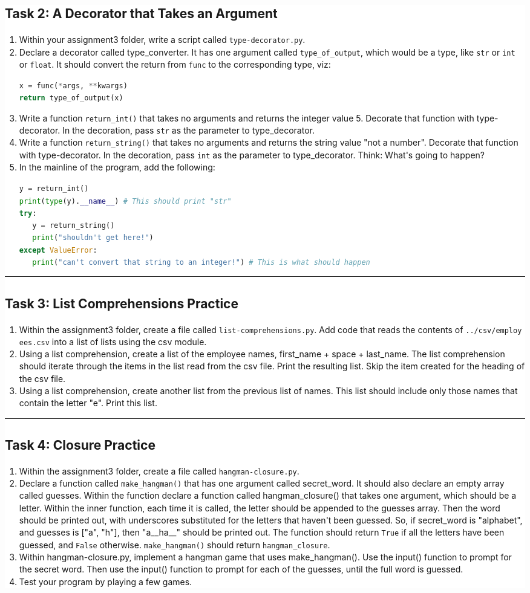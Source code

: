 
## **Task 2: A Decorator that Takes an Argument**

1. Within your assignment3 folder, write a script called `type-decorator.py`.
2. Declare a decorator called type_converter.  It has one argument called `type_of_output`, which would be a type, like `str` or `int` or `float`.  It should convert the return from `func` to the corresponding type, viz:
   ```python
   x = func(*args, **kwargs)
   return type_of_output(x)
   ```
3. Write a function `return_int()` that takes no arguments and returns the integer value 5.  Decorate that function with type-decorator.  In  the decoration, pass `str` as the parameter to type_decorator.
4. Write a function `return_string()` that takes no arguments and returns the string value "not a number".  Decorate that function with type-decorator.  In the decoration, pass `int` as the parameter to type_decorator.  Think: What's going to happen?
5. In the mainline of the program, add the following:
   ```python
   y = return_int()
   print(type(y).__name__) # This should print "str"
   try:
      y = return_string()
      print("shouldn't get here!")
   except ValueError:
      print("can't convert that string to an integer!") # This is what should happen
   ```

---

## **Task 3: List Comprehensions Practice**

1. Within the assignment3 folder, create a file called `list-comprehensions.py`. Add code that reads the contents of `../csv/employees.csv` into a list of lists using the csv module.
2. Using a list comprehension, create a list of the employee names, first_name + space + last_name.  The list comprehension should iterate through the items in the list read from the csv file.  Print the resulting list.  Skip the item created for the heading of the csv file.
3. Using a list comprehension, create another list from the previous list of names.  This list should include only those names that contain the letter "e".  Print this list.

---

## **Task 4: Closure Practice**

1. Within the assignment3 folder, create a file called `hangman-closure.py`.
2. Declare a function called `make_hangman()` that has one argument called secret_word.  It should also declare an empty array called guesses.  Within the function declare a function called hangman_closure() that takes one argument, which should be a letter.  Within the inner function, each time it is called, the letter should be appended to the guesses array.  Then the word should be printed out, with underscores substituted for the letters that haven't been guessed.  So, if secret_word is "alphabet", and guesses is ["a", "h"], then "a__ha__" should be printed out.  The function should return `True` if all the letters have been guessed, and `False` otherwise.  `make_hangman()` should return `hangman_closure`.
3. Within hangman-closure.py, implement a hangman game that uses make_hangman().  Use the input() function to prompt for the secret word.  Then use the input() function to prompt for each of the guesses, until the full word is guessed.
4. Test your program by playing a few games.
